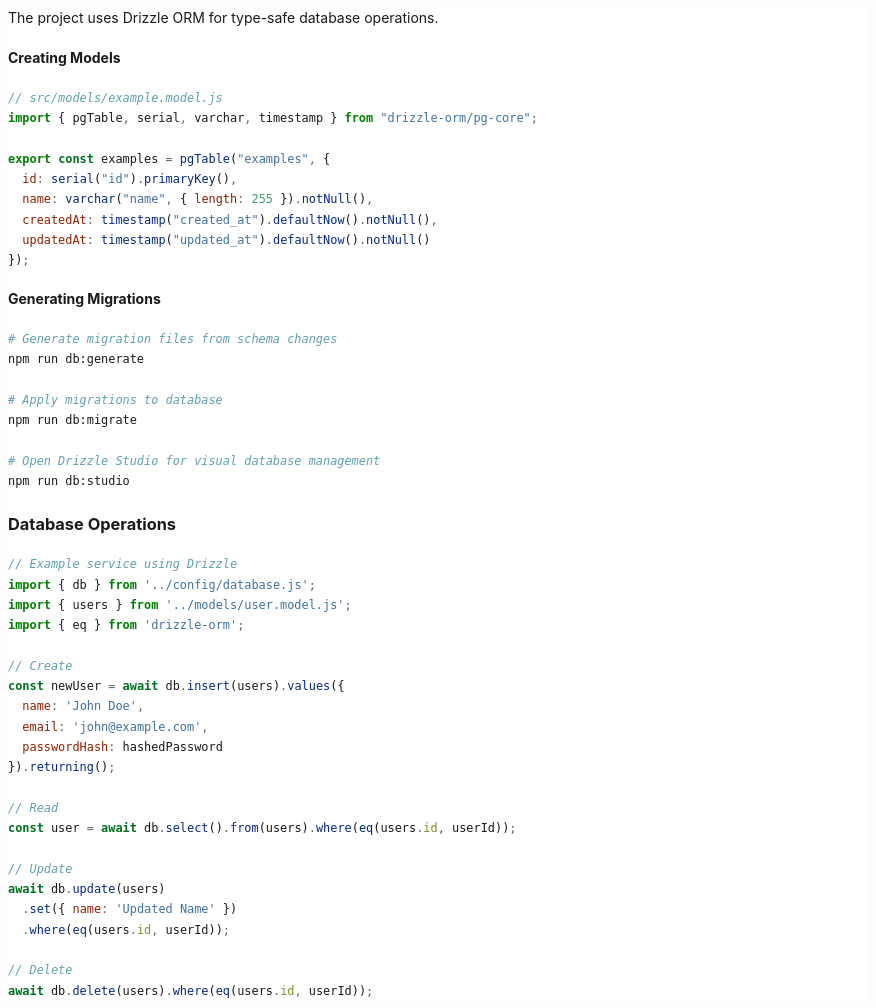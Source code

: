 The project uses Drizzle ORM for type-safe database operations.

#### Creating Models

```javascript
// src/models/example.model.js
import { pgTable, serial, varchar, timestamp } from "drizzle-orm/pg-core";

export const examples = pgTable("examples", {
  id: serial("id").primaryKey(),
  name: varchar("name", { length: 255 }).notNull(),
  createdAt: timestamp("created_at").defaultNow().notNull(),
  updatedAt: timestamp("updated_at").defaultNow().notNull()
});
```

#### Generating Migrations

```bash
# Generate migration files from schema changes
npm run db:generate

# Apply migrations to database
npm run db:migrate

# Open Drizzle Studio for visual database management
npm run db:studio
```

### Database Operations

```javascript
// Example service using Drizzle
import { db } from '../config/database.js';
import { users } from '../models/user.model.js';
import { eq } from 'drizzle-orm';

// Create
const newUser = await db.insert(users).values({
  name: 'John Doe',
  email: 'john@example.com',
  passwordHash: hashedPassword
}).returning();

// Read
const user = await db.select().from(users).where(eq(users.id, userId));

// Update
await db.update(users)
  .set({ name: 'Updated Name' })
  .where(eq(users.id, userId));

// Delete
await db.delete(users).where(eq(users.id, userId));
```
